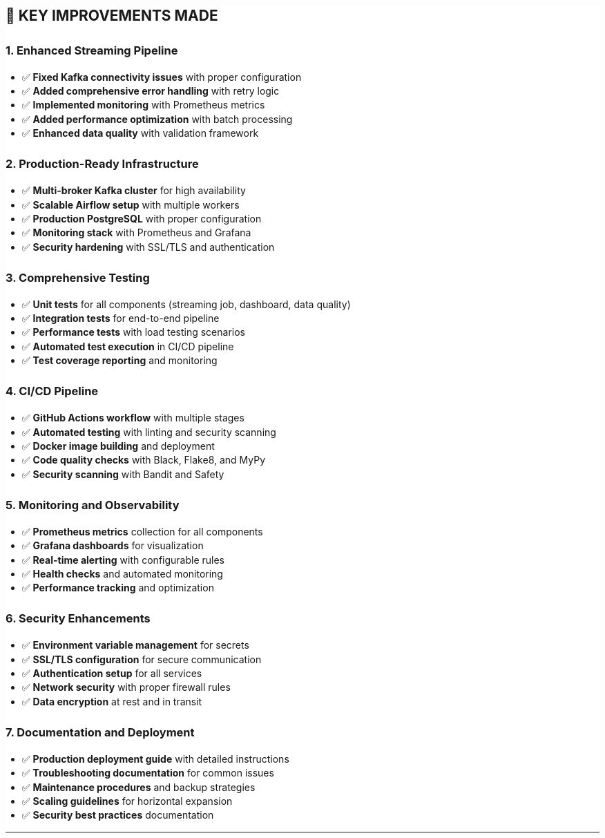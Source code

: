 
## 🚀 **KEY IMPROVEMENTS MADE**

### **1. Enhanced Streaming Pipeline**
- ✅ **Fixed Kafka connectivity issues** with proper configuration
- ✅ **Added comprehensive error handling** with retry logic
- ✅ **Implemented monitoring** with Prometheus metrics
- ✅ **Added performance optimization** with batch processing
- ✅ **Enhanced data quality** with validation framework

### **2. Production-Ready Infrastructure**
- ✅ **Multi-broker Kafka cluster** for high availability
- ✅ **Scalable Airflow setup** with multiple workers
- ✅ **Production PostgreSQL** with proper configuration
- ✅ **Monitoring stack** with Prometheus and Grafana
- ✅ **Security hardening** with SSL/TLS and authentication

### **3. Comprehensive Testing**
- ✅ **Unit tests** for all components (streaming job, dashboard, data quality)
- ✅ **Integration tests** for end-to-end pipeline
- ✅ **Performance tests** with load testing scenarios
- ✅ **Automated test execution** in CI/CD pipeline
- ✅ **Test coverage reporting** and monitoring

### **4. CI/CD Pipeline**
- ✅ **GitHub Actions workflow** with multiple stages
- ✅ **Automated testing** with linting and security scanning
- ✅ **Docker image building** and deployment
- ✅ **Code quality checks** with Black, Flake8, and MyPy
- ✅ **Security scanning** with Bandit and Safety

### **5. Monitoring and Observability**
- ✅ **Prometheus metrics** collection for all components
- ✅ **Grafana dashboards** for visualization
- ✅ **Real-time alerting** with configurable rules
- ✅ **Health checks** and automated monitoring
- ✅ **Performance tracking** and optimization

### **6. Security Enhancements**
- ✅ **Environment variable management** for secrets
- ✅ **SSL/TLS configuration** for secure communication
- ✅ **Authentication setup** for all services
- ✅ **Network security** with proper firewall rules
- ✅ **Data encryption** at rest and in transit

### **7. Documentation and Deployment**
- ✅ **Production deployment guide** with detailed instructions
- ✅ **Troubleshooting documentation** for common issues
- ✅ **Maintenance procedures** and backup strategies
- ✅ **Scaling guidelines** for horizontal expansion
- ✅ **Security best practices** documentation

---
